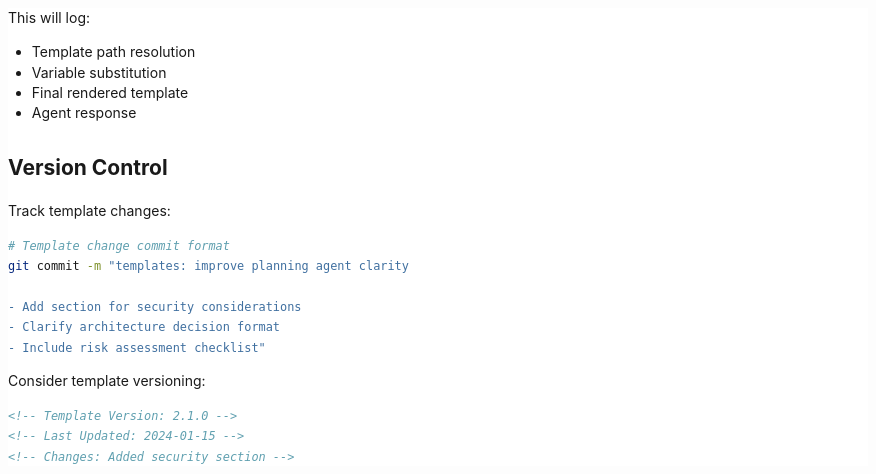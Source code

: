 This will log:
- Template path resolution
- Variable substitution
- Final rendered template
- Agent response

## Version Control

Track template changes:
```bash
# Template change commit format
git commit -m "templates: improve planning agent clarity

- Add section for security considerations
- Clarify architecture decision format
- Include risk assessment checklist"
```

Consider template versioning:
```markdown
<!-- Template Version: 2.1.0 -->
<!-- Last Updated: 2024-01-15 -->
<!-- Changes: Added security section -->
```